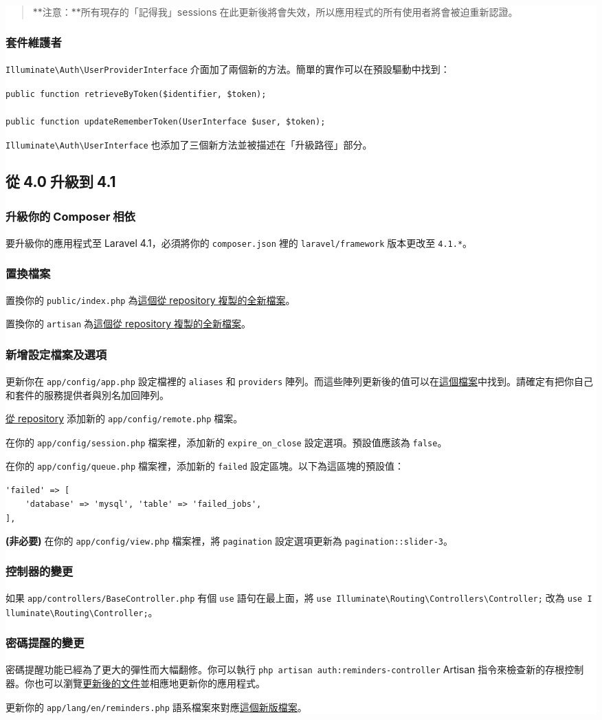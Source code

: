 > **注意：**所有現存的「記得我」sessions 在此更新後將會失效，所以應用程式的所有使用者將會被迫重新認證。

### 套件維護者

`Illuminate\Auth\UserProviderInterface` 介面加了兩個新的方法。簡單的實作可以在預設驅動中找到：

    public function retrieveByToken($identifier, $token);

    public function updateRememberToken(UserInterface $user, $token);

`Illuminate\Auth\UserInterface` 也添加了三個新方法並被描述在「升級路徑」部分。

<a name="upgrade-4.1"></a>
## 從 4.0 升級到 4.1

### 升級你的 Composer 相依

要升級你的應用程式至 Laravel 4.1，必須將你的 `composer.json` 裡的 `laravel/framework` 版本更改至 `4.1.*`。

### 置換檔案

置換你的 `public/index.php` 為[這個從 repository 複製的全新檔案](https://github.com/laravel/laravel/blob/v4.1.0/public/index.php)。

置換你的 `artisan` 為[這個從 repository 複製的全新檔案](https://github.com/laravel/laravel/blob/v4.1.0/artisan)。

### 新增設定檔案及選項

更新你在 `app/config/app.php` 設定檔裡的 `aliases` 和 `providers` 陣列。而這些陣列更新後的值可以在[這個檔案](https://github.com/laravel/laravel/blob/v4.1.0/app/config/app.php)中找到。請確定有把你自己和套件的服務提供者與別名加回陣列。

[從 repository](https://github.com/laravel/laravel/blob/v4.1.0/app/config/remote.php) 添加新的 `app/config/remote.php` 檔案。

在你的 `app/config/session.php` 檔案裡，添加新的 `expire_on_close` 設定選項。預設值應該為 `false`。

在你的 `app/config/queue.php` 檔案裡，添加新的 `failed` 設定區塊。以下為這區塊的預設值：

    'failed' => [
        'database' => 'mysql', 'table' => 'failed_jobs',
    ],

**(非必要)**  在你的 `app/config/view.php` 檔案裡，將 `pagination` 設定選項更新為 `pagination::slider-3`。

### 控制器的變更

如果 `app/controllers/BaseController.php` 有個 `use` 語句在最上面，將 `use Illuminate\Routing\Controllers\Controller;` 改為 `use Illuminate\Routing\Controller;`。

### 密碼提醒的變更

密碼提醒功能已經為了更大的彈性而大幅翻修。你可以執行 `php artisan auth:reminders-controller` Artisan 指令來檢查新的存根控制器。你也可以瀏覽[更新後的文件](/docs/security#password-reminders-and-reset)並相應地更新你的應用程式。

更新你的 `app/lang/en/reminders.php` 語系檔案來對應[這個新版檔案](https://github.com/laravel/laravel/blob/v4.1.0/app/lang/en/reminders.php)。
